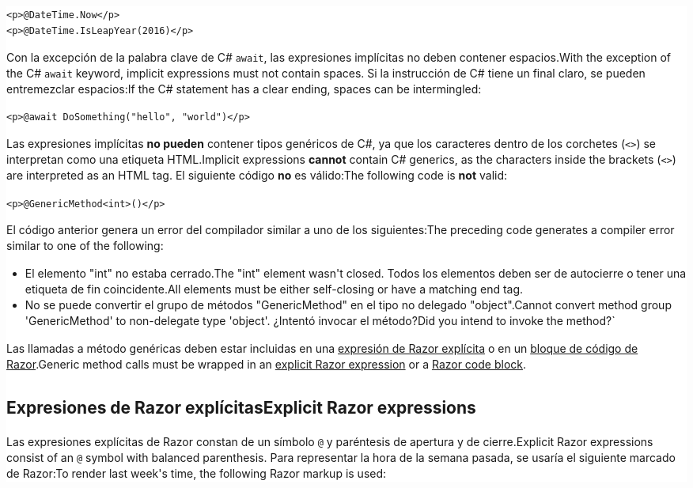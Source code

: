 ```cshtml
<p>@DateTime.Now</p>
<p>@DateTime.IsLeapYear(2016)</p>
```

<span data-ttu-id="c9cf4-123">Con la excepción de la palabra clave de C# `await`, las expresiones implícitas no deben contener espacios.</span><span class="sxs-lookup"><span data-stu-id="c9cf4-123">With the exception of the C# `await` keyword, implicit expressions must not contain spaces.</span></span> <span data-ttu-id="c9cf4-124">Si la instrucción de C# tiene un final claro, se pueden entremezclar espacios:</span><span class="sxs-lookup"><span data-stu-id="c9cf4-124">If the C# statement has a clear ending, spaces can be intermingled:</span></span>

```cshtml
<p>@await DoSomething("hello", "world")</p>
```

<span data-ttu-id="c9cf4-125">Las expresiones implícitas **no pueden** contener tipos genéricos de C#, ya que los caracteres dentro de los corchetes (`<>`) se interpretan como una etiqueta HTML.</span><span class="sxs-lookup"><span data-stu-id="c9cf4-125">Implicit expressions **cannot** contain C# generics, as the characters inside the brackets (`<>`) are interpreted as an HTML tag.</span></span> <span data-ttu-id="c9cf4-126">El siguiente código **no** es válido:</span><span class="sxs-lookup"><span data-stu-id="c9cf4-126">The following code is **not** valid:</span></span>

```cshtml
<p>@GenericMethod<int>()</p>
```

<span data-ttu-id="c9cf4-127">El código anterior genera un error del compilador similar a uno de los siguientes:</span><span class="sxs-lookup"><span data-stu-id="c9cf4-127">The preceding code generates a compiler error similar to one of the following:</span></span>

 * <span data-ttu-id="c9cf4-128">El elemento "int" no estaba cerrado.</span><span class="sxs-lookup"><span data-stu-id="c9cf4-128">The "int" element wasn't closed.</span></span> <span data-ttu-id="c9cf4-129">Todos los elementos deben ser de autocierre o tener una etiqueta de fin coincidente.</span><span class="sxs-lookup"><span data-stu-id="c9cf4-129">All elements must be either self-closing or have a matching end tag.</span></span>
 *  <span data-ttu-id="c9cf4-130">No se puede convertir el grupo de métodos "GenericMethod" en el tipo no delegado "object".</span><span class="sxs-lookup"><span data-stu-id="c9cf4-130">Cannot convert method group 'GenericMethod' to non-delegate type 'object'.</span></span> <span data-ttu-id="c9cf4-131">¿Intentó invocar el método?</span><span class="sxs-lookup"><span data-stu-id="c9cf4-131">Did you intend to invoke the method?\`</span></span> 
 
<span data-ttu-id="c9cf4-132">Las llamadas a método genéricas deben estar incluidas en una [expresión de Razor explícita](#explicit-razor-expressions) o en un [bloque de código de Razor](#razor-code-blocks).</span><span class="sxs-lookup"><span data-stu-id="c9cf4-132">Generic method calls must be wrapped in an [explicit Razor expression](#explicit-razor-expressions) or a [Razor code block](#razor-code-blocks).</span></span>

## <a name="explicit-razor-expressions"></a><span data-ttu-id="c9cf4-133">Expresiones de Razor explícitas</span><span class="sxs-lookup"><span data-stu-id="c9cf4-133">Explicit Razor expressions</span></span>

<span data-ttu-id="c9cf4-134">Las expresiones explícitas de Razor constan de un símbolo `@` y paréntesis de apertura y de cierre.</span><span class="sxs-lookup"><span data-stu-id="c9cf4-134">Explicit Razor expressions consist of an `@` symbol with balanced parenthesis.</span></span> <span data-ttu-id="c9cf4-135">Para representar la hora de la semana pasada, se usaría el siguiente marcado de Razor:</span><span class="sxs-lookup"><span data-stu-id="c9cf4-135">To render last week's time, the following Razor markup is used:</span></span>
